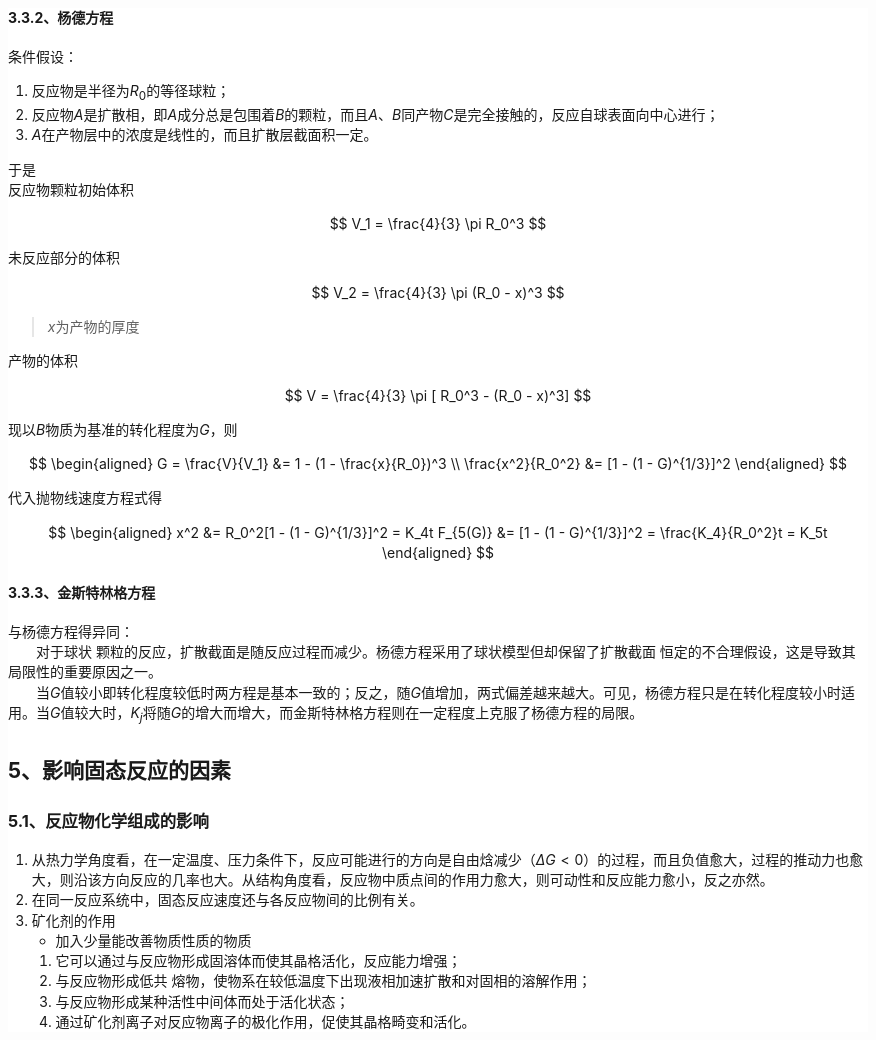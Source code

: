 #### 3.3.2、杨德方程

条件假设：
1. 反应物是半径为$R_0$的等径球粒；
2. 反应物$A$是扩散相，即$A$成分总是包围着$B$的颗粒，而且$A$、$B$同产物$C$是完全接触的，反应自球表面向中心进行；
3.  $A$在产物层中的浓度是线性的，而且扩散层截面积一定。

于是  
反应物颗粒初始体积

$$ V_1 = \frac{4}{3} \pi R_0^3 $$

未反应部分的体积

$$ V_2 = \frac{4}{3} \pi (R_0 - x)^3 $$

> $x$为产物的厚度

产物的体积

$$ V =  \frac{4}{3} \pi [ R_0^3 - (R_0 - x)^3] $$

现以$B$物质为基准的转化程度为$G$，则

$$
\begin{aligned}
    G = \frac{V}{V_1} &= 1 - (1 - \frac{x}{R_0})^3 \\
    \frac{x^2}{R_0^2} &= [1 - (1 - G)^{1/3}]^2
\end{aligned}
$$

代入抛物线速度方程式得

$$
\begin{aligned}
    x^2 &= R_0^2[1 - (1 - G)^{1/3}]^2 = K_4t
    F_{5(G)} &= [1 - (1 - G)^{1/3}]^2 = \frac{K_4}{R_0^2}t = K_5t
\end{aligned}
$$

#### 3.3.3、金斯特林格方程

与杨德方程得异同：  
&emsp;&emsp;对于球状 颗粒的反应，扩散截面是随反应过程而减少。杨德方程采用了球状模型但却保留了扩散截面 恒定的不合理假设，这是导致其局限性的重要原因之一。  
&emsp;&emsp;当$G$值较小即转化程度较低时两方程是基本一致的；反之，随$G$值增加，两式偏差越来越大。可见，杨德方程只是在转化程度较小时适用。当$G$值较大时，$K_j$将随$G$的增大而增大，而金斯特林格方程则在一定程度上克服了杨德方程的局限。 

## 5、影响固态反应的因素

### 5.1、反应物化学组成的影响

1. 从热力学角度看，在一定温度、压力条件下，反应可能进行的方向是自由焓减少（$\Delta G < 0$）的过程，而且负值愈大，过程的推动力也愈大，则沿该方向反应的几率也大。从结构角度看，反应物中质点间的作用力愈大，则可动性和反应能力愈小，反之亦然。
2. 在同一反应系统中，固态反应速度还与各反应物间的比例有关。
3. 矿化剂的作用
   - 加入少量能改善物质性质的物质
   1. 它可以通过与反应物形成固溶体而使其晶格活化，反应能力增强；
   2. 与反应物形成低共 熔物，使物系在较低温度下出现液相加速扩散和对固相的溶解作用；
   3. 与反应物形成某种活性中间体而处于活化状态；
   4. 通过矿化剂离子对反应物离子的极化作用，促使其晶格畸变和活化。
